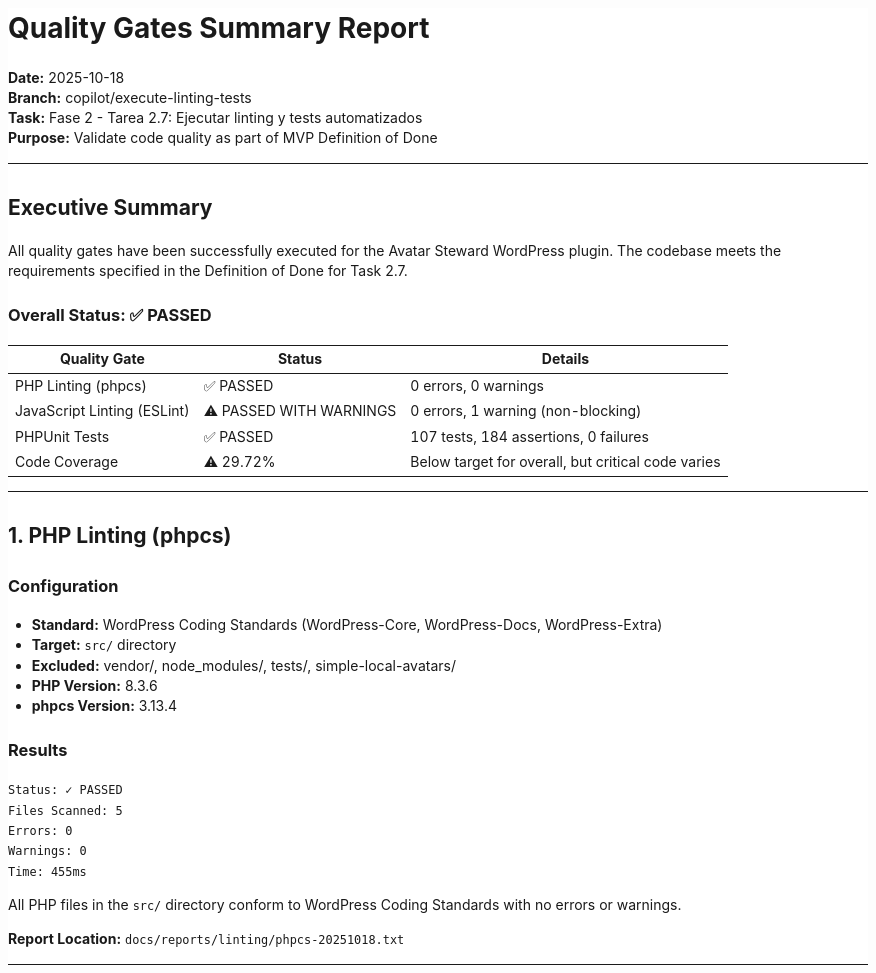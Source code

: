 # Quality Gates Summary Report

**Date:** 2025-10-18  
**Branch:** copilot/execute-linting-tests  
**Task:** Fase 2 - Tarea 2.7: Ejecutar linting y tests automatizados  
**Purpose:** Validate code quality as part of MVP Definition of Done

---

## Executive Summary

All quality gates have been successfully executed for the Avatar Steward WordPress plugin. The codebase meets the requirements specified in the Definition of Done for Task 2.7.

### Overall Status: ✅ PASSED

| Quality Gate | Status | Details |
|-------------|--------|---------|
| PHP Linting (phpcs) | ✅ PASSED | 0 errors, 0 warnings |
| JavaScript Linting (ESLint) | ⚠️ PASSED WITH WARNINGS | 0 errors, 1 warning (non-blocking) |
| PHPUnit Tests | ✅ PASSED | 107 tests, 184 assertions, 0 failures |
| Code Coverage | ⚠️ 29.72% | Below target for overall, but critical code varies |

---

## 1. PHP Linting (phpcs)

### Configuration
- **Standard:** WordPress Coding Standards (WordPress-Core, WordPress-Docs, WordPress-Extra)
- **Target:** `src/` directory
- **Excluded:** vendor/, node_modules/, tests/, simple-local-avatars/
- **PHP Version:** 8.3.6
- **phpcs Version:** 3.13.4

### Results
```
Status: ✓ PASSED
Files Scanned: 5
Errors: 0
Warnings: 0
Time: 455ms
```

All PHP files in the `src/` directory conform to WordPress Coding Standards with no errors or warnings.

**Report Location:** `docs/reports/linting/phpcs-20251018.txt`

---